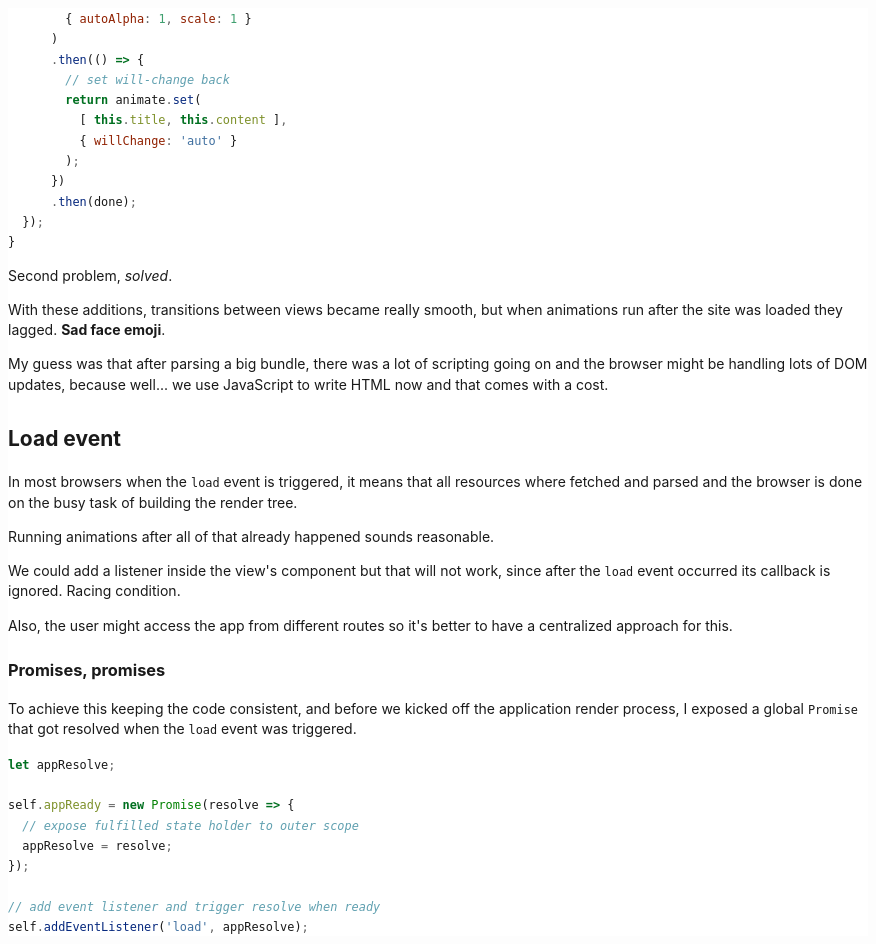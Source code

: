 ```js
        { autoAlpha: 1, scale: 1 }
      )
      .then(() => {
        // set will-change back
        return animate.set(
          [ this.title, this.content ],
          { willChange: 'auto' }
        );
      })
      .then(done);
  });
}
```

Second problem, _solved_.

With these additions, transitions between views became really smooth, but when animations run after the site was loaded they lagged. **Sad face emoji**.

My guess was that after parsing a big bundle, there was a lot of scripting going on and the browser might be handling lots of DOM updates, because well... we use JavaScript to write HTML now and that comes with a cost.


## Load event

In most browsers when the `load` event is triggered, it means that all resources where fetched and parsed and the browser is done on the busy task of building the render tree.

Running animations after all of that already happened sounds reasonable.

We could add a listener inside the view's component but that will not work, since after the `load` event occurred its callback is ignored. Racing condition.

Also, the user might access the app from different routes so it's better to have a centralized approach for this.


### Promises, promises

To achieve this keeping the code consistent, and before we kicked off the application render process, I exposed a global `Promise` that got resolved when the `load` event was triggered.

```js
let appResolve;

self.appReady = new Promise(resolve => {
  // expose fulfilled state holder to outer scope
  appResolve = resolve;
});

// add event listener and trigger resolve when ready
self.addEventListener('load', appResolve);
```


[paul-will-change]: https://aerotwist.com/blog/bye-bye-layer-hacks/
[sara-will-change]: https://dev.opera.com/articles/css-will-change-property/